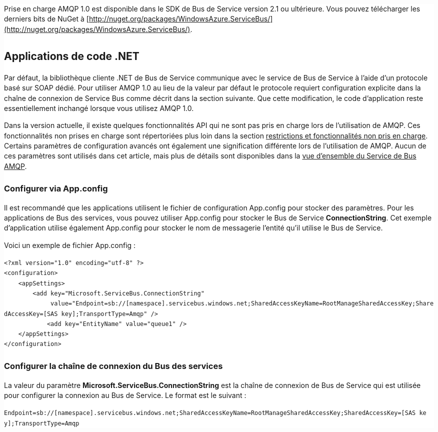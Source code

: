 Prise en charge AMQP 1.0 est disponible dans le SDK de Bus de Service version 2.1 ou ultérieure. Vous pouvez télécharger les derniers bits de NuGet à [http://nuget.org/packages/WindowsAzure.ServiceBus/](http://nuget.org/packages/WindowsAzure.ServiceBus/).

## <a name="code-net-applications"></a>Applications de code .NET

Par défaut, la bibliothèque cliente .NET de Bus de Service communique avec le service de Bus de Service à l’aide d’un protocole basé sur SOAP dédié. Pour utiliser AMQP 1.0 au lieu de la valeur par défaut le protocole requiert configuration explicite dans la chaîne de connexion de Service Bus comme décrit dans la section suivante. Que cette modification, le code d’application reste essentiellement inchangé lorsque vous utilisez AMQP 1.0.

Dans la version actuelle, il existe quelques fonctionnalités API qui ne sont pas pris en charge lors de l’utilisation de AMQP. Ces fonctionnalités non prises en charge sont répertoriées plus loin dans la section [restrictions et fonctionnalités non pris en charge](#unsupported-features-and-restrictions). Certains paramètres de configuration avancés ont également une signification différente lors de l’utilisation de AMQP. Aucun de ces paramètres sont utilisés dans cet article, mais plus de détails sont disponibles dans la [vue d’ensemble du Service de Bus AMQP](service-bus-amqp-dotnet.md#unsupported-features-restrictions-and-behavioral-differences).

### <a name="configure-via-appconfig"></a>Configurer via App.config

Il est recommandé que les applications utilisent le fichier de configuration App.config pour stocker des paramètres. Pour les applications de Bus des services, vous pouvez utiliser App.config pour stocker le Bus de Service **ConnectionString**. Cet exemple d’application utilise également App.config pour stocker le nom de messagerie l’entité qu’il utilise le Bus de Service.

Voici un exemple de fichier App.config :

```
<?xml version="1.0" encoding="utf-8" ?>
<configuration>
    <appSettings>
        <add key="Microsoft.ServiceBus.ConnectionString"
             value="Endpoint=sb://[namespace].servicebus.windows.net;SharedAccessKeyName=RootManageSharedAccessKey;SharedAccessKey=[SAS key];TransportType=Amqp" />
            <add key="EntityName" value="queue1" />
    </appSettings>
</configuration>
```

### <a name="configure-the-service-bus-connection-string"></a>Configurer la chaîne de connexion du Bus des services

La valeur du paramètre **Microsoft.ServiceBus.ConnectionString** est la chaîne de connexion de Bus de Service qui est utilisée pour configurer la connexion au Bus de Service. Le format est le suivant :

```
Endpoint=sb://[namespace].servicebus.windows.net;SharedAccessKeyName=RootManageSharedAccessKey;SharedAccessKey=[SAS key];TransportType=Amqp
```


[Azure portal]: https://portal.azure.com